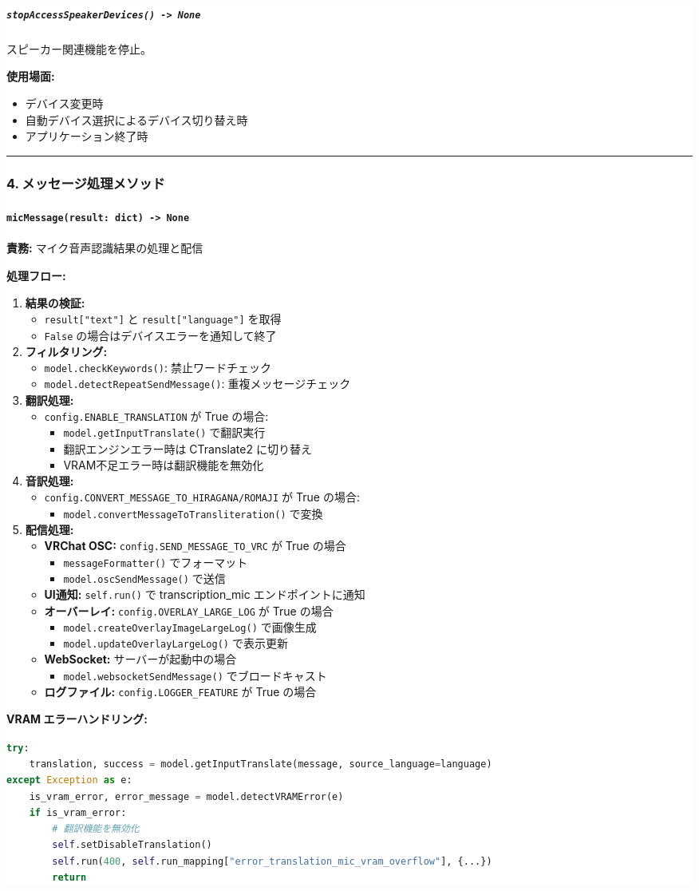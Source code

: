 ##### `stopAccessSpeakerDevices() -> None`
スピーカー関連機能を停止。

**使用場面:**
- デバイス変更時
- 自動デバイス選択によるデバイス切り替え時
- アプリケーション終了時

---

### 4. メッセージ処理メソッド

#### `micMessage(result: dict) -> None`

**責務:** マイク音声認識結果の処理と配信

**処理フロー:**
1. **結果の検証:**
   - `result["text"]` と `result["language"]` を取得
   - `False` の場合はデバイスエラーを通知して終了
2. **フィルタリング:**
   - `model.checkKeywords()`: 禁止ワードチェック
   - `model.detectRepeatSendMessage()`: 重複メッセージチェック
3. **翻訳処理:**
   - `config.ENABLE_TRANSLATION` が True の場合:
     - `model.getInputTranslate()` で翻訳実行
     - 翻訳エンジンエラー時は CTranslate2 に切り替え
     - VRAM不足エラー時は翻訳機能を無効化
4. **音訳処理:**
   - `config.CONVERT_MESSAGE_TO_HIRAGANA/ROMAJI` が True の場合:
     - `model.convertMessageToTransliteration()` で変換
5. **配信処理:**
   - **VRChat OSC:** `config.SEND_MESSAGE_TO_VRC` が True の場合
     - `messageFormatter()` でフォーマット
     - `model.oscSendMessage()` で送信
   - **UI通知:** `self.run()` で transcription_mic エンドポイントに通知
   - **オーバーレイ:** `config.OVERLAY_LARGE_LOG` が True の場合
     - `model.createOverlayImageLargeLog()` で画像生成
     - `model.updateOverlayLargeLog()` で表示更新
   - **WebSocket:** サーバーが起動中の場合
     - `model.websocketSendMessage()` でブロードキャスト
   - **ログファイル:** `config.LOGGER_FEATURE` が True の場合

**VRAM エラーハンドリング:**
```python
try:
    translation, success = model.getInputTranslate(message, source_language=language)
except Exception as e:
    is_vram_error, error_message = model.detectVRAMError(e)
    if is_vram_error:
        # 翻訳機能を無効化
        self.setDisableTranslation()
        self.run(400, self.run_mapping["error_translation_mic_vram_overflow"], {...})
        return
```
